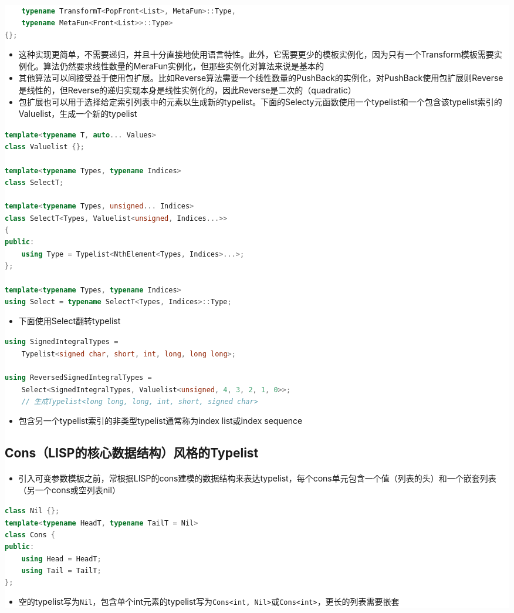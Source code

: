 ```cpp
    typename TransformT<PopFront<List>, MetaFun>::Type,
    typename MetaFun<Front<List>>::Type>
{};
```
* 这种实现更简单，不需要递归，并且十分直接地使用语言特性。此外，它需要更少的模板实例化，因为只有一个Transform模板需要实例化。算法仍然要求线性数量的MeraFun实例化，但那些实例化对算法来说是基本的
* 其他算法可以间接受益于使用包扩展。比如Reverse算法需要一个线性数量的PushBack的实例化，对PushBack使用包扩展则Reverse是线性的，但Reverse的递归实现本身是线性实例化的，因此Reverse是二次的（quadratic）
* 包扩展也可以用于选择给定索引列表中的元素以生成新的typelist。下面的Selecty元函数使用一个typelist和一个包含该typelist索引的Valuelist，生成一个新的typelist

```cpp
template<typename T, auto... Values>
class Valuelist {};

template<typename Types, typename Indices>
class SelectT;

template<typename Types, unsigned... Indices>
class SelectT<Types, Valuelist<unsigned, Indices...>>
{
public:
    using Type = Typelist<NthElement<Types, Indices>...>;
};

template<typename Types, typename Indices>
using Select = typename SelectT<Types, Indices>::Type;
```
* 下面使用Select翻转typelist

```cpp
using SignedIntegralTypes =
    Typelist<signed char, short, int, long, long long>;

using ReversedSignedIntegralTypes =
    Select<SignedIntegralTypes, Valuelist<unsigned, 4, 3, 2, 1, 0>>;
    // 生成Typelist<long long, long, int, short, signed char>
```
* 包含另一个typelist索引的非类型typelist通常称为index list或index sequence

## Cons（LISP的核心数据结构）风格的Typelist
* 引入可变参数模板之前，常根据LISP的cons建模的数据结构来表达typelist，每个cons单元包含一个值（列表的头）和一个嵌套列表（另一个cons或空列表nil）

```cpp
class Nil {};
template<typename HeadT, typename TailT = Nil>
class Cons {
public:
    using Head = HeadT;
    using Tail = TailT;
};
```
* 空的typelist写为`Nil`，包含单个int元素的typelist写为`Cons<int, Nil>`或`Cons<int>`，更长的列表需要嵌套

